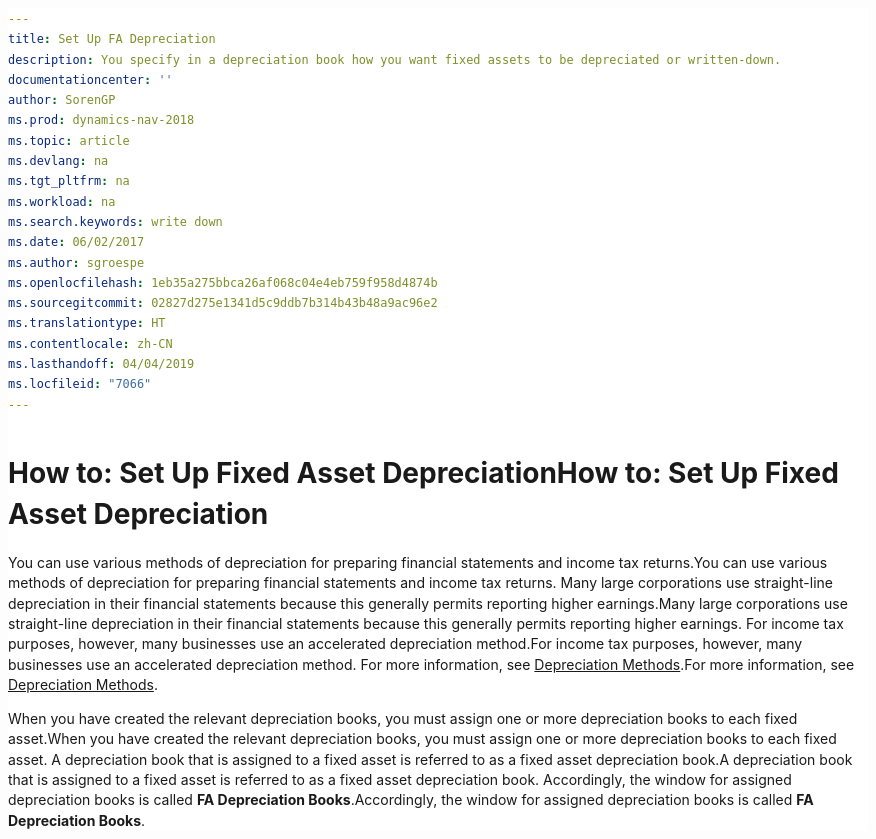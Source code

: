 ```yaml
---
title: Set Up FA Depreciation
description: You specify in a depreciation book how you want fixed assets to be depreciated or written-down.
documentationcenter: ''
author: SorenGP
ms.prod: dynamics-nav-2018
ms.topic: article
ms.devlang: na
ms.tgt_pltfrm: na
ms.workload: na
ms.search.keywords: write down
ms.date: 06/02/2017
ms.author: sgroespe
ms.openlocfilehash: 1eb35a275bbca26af068c04e4eb759f958d4874b
ms.sourcegitcommit: 02827d275e1341d5c9ddb7b314b43b48a9ac96e2
ms.translationtype: HT
ms.contentlocale: zh-CN
ms.lasthandoff: 04/04/2019
ms.locfileid: "7066"
---
```

# <a name="how-to-set-up-fixed-asset-depreciation"></a><span data-ttu-id="4397f-103">How to: Set Up Fixed Asset Depreciation</span><span class="sxs-lookup"><span data-stu-id="4397f-103">How to: Set Up Fixed Asset Depreciation</span></span>
 <span data-ttu-id="4397f-104">You can use various methods of depreciation for preparing financial statements and income tax returns.</span><span class="sxs-lookup"><span data-stu-id="4397f-104">You can use various methods of depreciation for preparing financial statements and income tax returns.</span></span> <span data-ttu-id="4397f-105">Many large corporations use straight-line depreciation in their financial statements because this generally permits reporting higher earnings.</span><span class="sxs-lookup"><span data-stu-id="4397f-105">Many large corporations use straight-line depreciation in their financial statements because this generally permits reporting higher earnings.</span></span> <span data-ttu-id="4397f-106">For income tax purposes, however, many businesses use an accelerated depreciation method.</span><span class="sxs-lookup"><span data-stu-id="4397f-106">For income tax purposes, however, many businesses use an accelerated depreciation method.</span></span> <span data-ttu-id="4397f-107">For more information, see [Depreciation Methods](fa-depreciation-methods.md).</span><span class="sxs-lookup"><span data-stu-id="4397f-107">For more information, see [Depreciation Methods](fa-depreciation-methods.md).</span></span>

 <span data-ttu-id="4397f-108">When you have created the relevant depreciation books, you must assign one or more depreciation books to each fixed asset.</span><span class="sxs-lookup"><span data-stu-id="4397f-108">When you have created the relevant depreciation books, you must assign one or more depreciation books to each fixed asset.</span></span> <span data-ttu-id="4397f-109">A depreciation book that is assigned to a fixed asset is referred to as a fixed asset depreciation book.</span><span class="sxs-lookup"><span data-stu-id="4397f-109">A depreciation book that is assigned to a fixed asset is referred to as a fixed asset depreciation book.</span></span> <span data-ttu-id="4397f-110">Accordingly, the window for assigned depreciation books is called **FA Depreciation Books**.</span><span class="sxs-lookup"><span data-stu-id="4397f-110">Accordingly, the window for assigned depreciation books is called **FA Depreciation Books**.</span></span>
